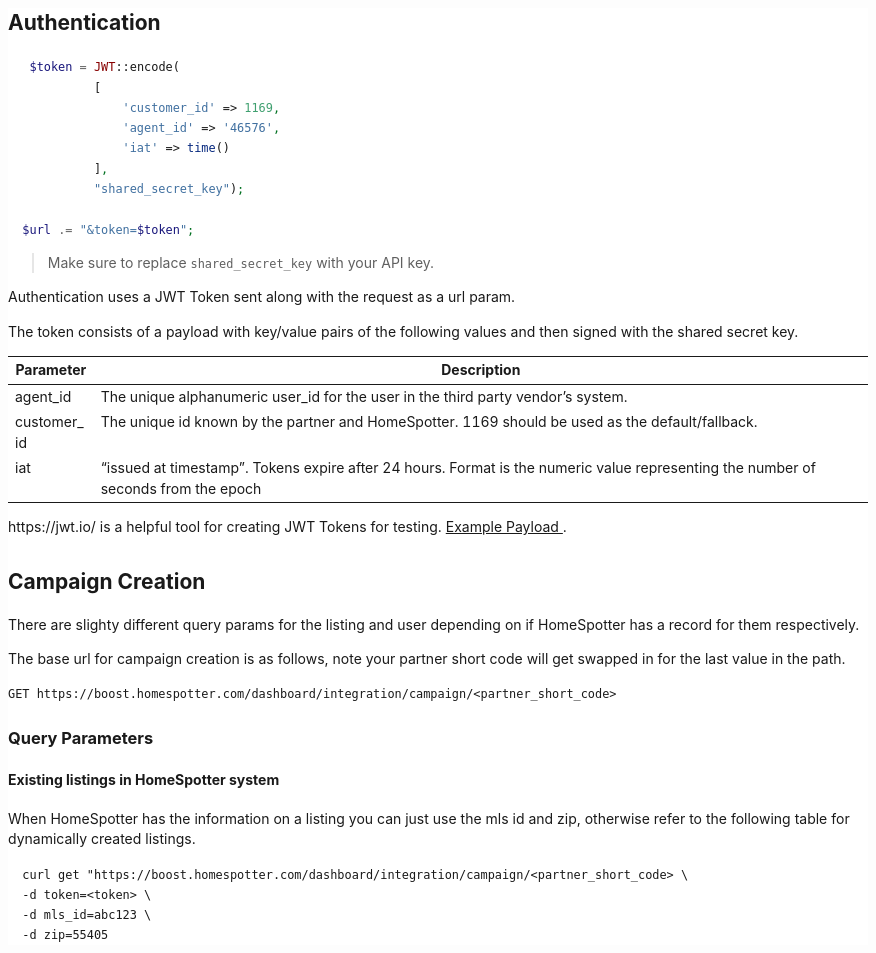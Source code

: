 ## Authentication

```php
   $token = JWT::encode(
            [
                'customer_id' => 1169,
                'agent_id' => '46576',
                'iat' => time()
            ],
            "shared_secret_key");

  $url .= "&token=$token";
```

> Make sure to replace `shared_secret_key` with your API key.

Authentication uses a JWT Token sent along with the request as a url param.

The token consists of a payload with key/value pairs of the following values and then signed with the shared secret key.

| Parameter   | Description                                                                                                                        |
| ----------- | ---------------------------------------------------------------------------------------------------------------------------------- |
| agent_id    | The unique alphanumeric user_id for the user in the third party vendor’s system.                                                   |
| customer_id | The unique id known by the partner and HomeSpotter. 1169 should be used as the default/fallback.                                   |
| iat         | “issued at timestamp”. Tokens expire after 24 hours. Format is the numeric value representing the number of seconds from the epoch |

<aside class="notice">
  https://jwt.io/ is a helpful tool for creating JWT Tokens for testing. <a href="https://jwt.io/#debugger-io?token=eyJhbGciOiJIUzI1NiIsInR5cCI6IkpXVCJ9.eyJjdXN0b21lcl9pZCI6IjExNjkiLCJhZ2VudF9pZCI6IjVjYmYzMmFmOTIxMjdkOTgxZDJlMWFkNiIsImlhdCI6MTU2NjkxODgwOX0.ROK388ADc9sxfYJnTOhvZWVd4wnI6-F5dBX8fJavc6g">Example Payload </a>.
</aside>

## Campaign Creation

There are slighty different query params for the listing and user depending on if HomeSpotter has a record for them respectively.

The base url for campaign creation is as follows, note your partner short code will get swapped in for the last value in the path.

`GET https://boost.homespotter.com/dashboard/integration/campaign/<partner_short_code>`

### Query Parameters

#### Existing listings in HomeSpotter system

When HomeSpotter has the information on a listing you can just use the mls id and zip, otherwise refer to the following table for dynamically created listings.

```shell
  curl get "https://boost.homespotter.com/dashboard/integration/campaign/<partner_short_code> \
  -d token=<token> \
  -d mls_id=abc123 \
  -d zip=55405
```
